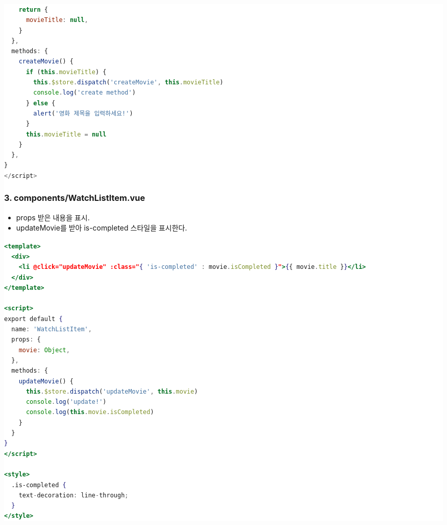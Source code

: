 ```jsx
    return {
      movieTitle: null,
    }
  },
  methods: {
    createMovie() {
      if (this.movieTitle) {
        this.$store.dispatch('createMovie', this.movieTitle)
        console.log('create method')
      } else {
        alert('영화 제목을 입력하세요!')
      }
      this.movieTitle = null
    }
  },
}
</script>
```

### 3. components/WatchListItem.vue

- props 받은 내용을 표시.
- updateMovie를 받아 is-completed 스타일을 표시한다.

```jsx
<template>
  <div>
    <li @click="updateMovie" :class="{ 'is-completed' : movie.isCompleted }">{{ movie.title }}</li>
  </div>
</template>

<script>
export default {
  name: 'WatchListItem',
  props: {
    movie: Object,
  },
  methods: {
    updateMovie() {
      this.$store.dispatch('updateMovie', this.movie)
      console.log('update!')
      console.log(this.movie.isCompleted)
    }
  }
}
</script>

<style>
  .is-completed {
    text-decoration: line-through;
  }
</style>
```
